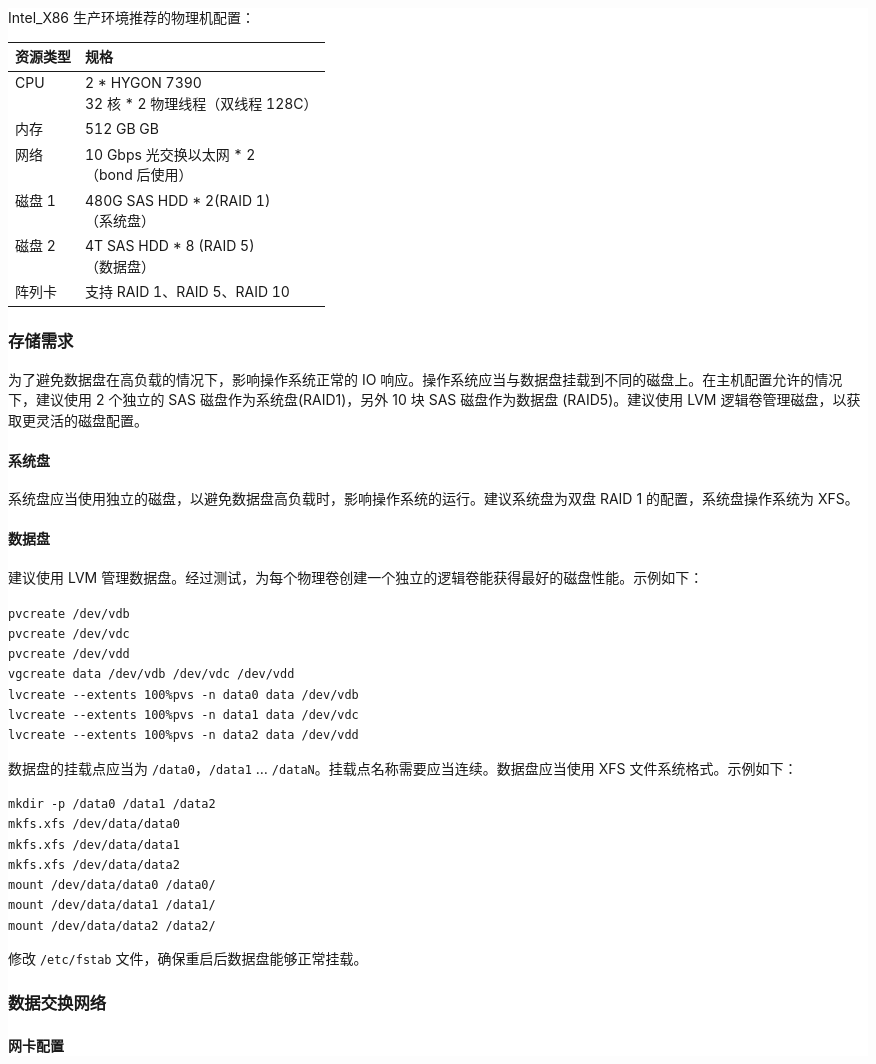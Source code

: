 Intel_X86 生产环境推荐的物理机配置：

| 资源类型 | 规格                                     |
| :-------- | :---------------------------------------- |
| CPU      | 2 \* HYGON 7390<br />32 核 \* 2 物理线程（双线程 128C）   |
| 内存     | 512 GB GB                                   |
| 网络     | 10 Gbps 光交换以太网 \* 2<br />（bond 后使用） |
| 磁盘 1   | 480G SAS HDD \* 2(RAID 1)<br />（系统盘）     |
| 磁盘 2   | 4T SAS HDD \* 8 (RAID 5)<br />（数据盘）       |
| 阵列卡   | 支持 RAID 1、RAID 5、RAID 10             |

### 存储需求

为了避免数据盘在高负载的情况下，影响操作系统正常的 IO 响应。操作系统应当与数据盘挂载到不同的磁盘上。在主机配置允许的情况下，建议使用 2 个独立的 SAS 磁盘作为系统盘(RAID1)，另外 10 块 SAS 磁盘作为数据盘 (RAID5)。建议使用 LVM 逻辑卷管理磁盘，以获取更灵活的磁盘配置。

#### 系统盘

系统盘应当使用独立的磁盘，以避免数据盘高负载时，影响操作系统的运行。建议系统盘为双盘 RAID 1 的配置，系统盘操作系统为 XFS。

#### 数据盘

建议使用 LVM 管理数据盘。经过测试，为每个物理卷创建一个独立的逻辑卷能获得最好的磁盘性能。示例如下：

```
pvcreate /dev/vdb
pvcreate /dev/vdc
pvcreate /dev/vdd
vgcreate data /dev/vdb /dev/vdc /dev/vdd
lvcreate --extents 100%pvs -n data0 data /dev/vdb
lvcreate --extents 100%pvs -n data1 data /dev/vdc
lvcreate --extents 100%pvs -n data2 data /dev/vdd
```

数据盘的挂载点应当为 `/data0`，`/data1` … `/dataN`。挂载点名称需要应当连续。数据盘应当使用 XFS 文件系统格式。示例如下：

```shell
mkdir -p /data0 /data1 /data2
mkfs.xfs /dev/data/data0
mkfs.xfs /dev/data/data1
mkfs.xfs /dev/data/data2
mount /dev/data/data0 /data0/
mount /dev/data/data1 /data1/
mount /dev/data/data2 /data2/
```

修改 `/etc/fstab` 文件，确保重启后数据盘能够正常挂载。

### 数据交换网络

#### 网卡配置
